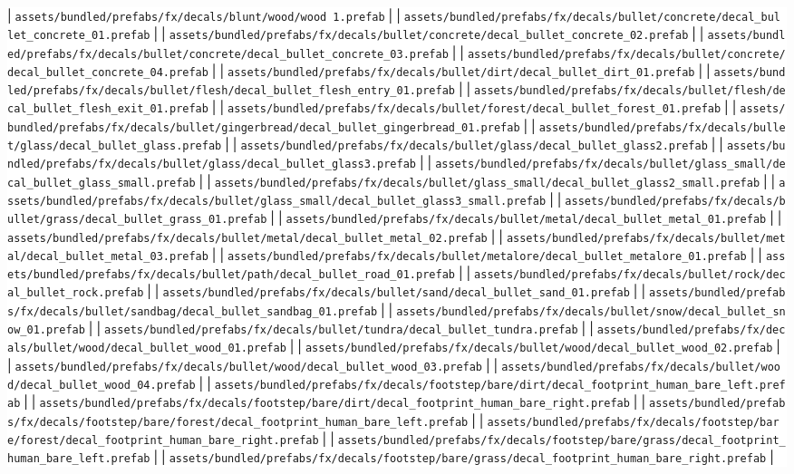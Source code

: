 | `assets/bundled/prefabs/fx/decals/blunt/wood/wood 1.prefab` |
| `assets/bundled/prefabs/fx/decals/bullet/concrete/decal_bullet_concrete_01.prefab` |
| `assets/bundled/prefabs/fx/decals/bullet/concrete/decal_bullet_concrete_02.prefab` |
| `assets/bundled/prefabs/fx/decals/bullet/concrete/decal_bullet_concrete_03.prefab` |
| `assets/bundled/prefabs/fx/decals/bullet/concrete/decal_bullet_concrete_04.prefab` |
| `assets/bundled/prefabs/fx/decals/bullet/dirt/decal_bullet_dirt_01.prefab` |
| `assets/bundled/prefabs/fx/decals/bullet/flesh/decal_bullet_flesh_entry_01.prefab` |
| `assets/bundled/prefabs/fx/decals/bullet/flesh/decal_bullet_flesh_exit_01.prefab` |
| `assets/bundled/prefabs/fx/decals/bullet/forest/decal_bullet_forest_01.prefab` |
| `assets/bundled/prefabs/fx/decals/bullet/gingerbread/decal_bullet_gingerbread_01.prefab` |
| `assets/bundled/prefabs/fx/decals/bullet/glass/decal_bullet_glass.prefab` |
| `assets/bundled/prefabs/fx/decals/bullet/glass/decal_bullet_glass2.prefab` |
| `assets/bundled/prefabs/fx/decals/bullet/glass/decal_bullet_glass3.prefab` |
| `assets/bundled/prefabs/fx/decals/bullet/glass_small/decal_bullet_glass_small.prefab` |
| `assets/bundled/prefabs/fx/decals/bullet/glass_small/decal_bullet_glass2_small.prefab` |
| `assets/bundled/prefabs/fx/decals/bullet/glass_small/decal_bullet_glass3_small.prefab` |
| `assets/bundled/prefabs/fx/decals/bullet/grass/decal_bullet_grass_01.prefab` |
| `assets/bundled/prefabs/fx/decals/bullet/metal/decal_bullet_metal_01.prefab` |
| `assets/bundled/prefabs/fx/decals/bullet/metal/decal_bullet_metal_02.prefab` |
| `assets/bundled/prefabs/fx/decals/bullet/metal/decal_bullet_metal_03.prefab` |
| `assets/bundled/prefabs/fx/decals/bullet/metalore/decal_bullet_metalore_01.prefab` |
| `assets/bundled/prefabs/fx/decals/bullet/path/decal_bullet_road_01.prefab` |
| `assets/bundled/prefabs/fx/decals/bullet/rock/decal_bullet_rock.prefab` |
| `assets/bundled/prefabs/fx/decals/bullet/sand/decal_bullet_sand_01.prefab` |
| `assets/bundled/prefabs/fx/decals/bullet/sandbag/decal_bullet_sandbag_01.prefab` |
| `assets/bundled/prefabs/fx/decals/bullet/snow/decal_bullet_snow_01.prefab` |
| `assets/bundled/prefabs/fx/decals/bullet/tundra/decal_bullet_tundra.prefab` |
| `assets/bundled/prefabs/fx/decals/bullet/wood/decal_bullet_wood_01.prefab` |
| `assets/bundled/prefabs/fx/decals/bullet/wood/decal_bullet_wood_02.prefab` |
| `assets/bundled/prefabs/fx/decals/bullet/wood/decal_bullet_wood_03.prefab` |
| `assets/bundled/prefabs/fx/decals/bullet/wood/decal_bullet_wood_04.prefab` |
| `assets/bundled/prefabs/fx/decals/footstep/bare/dirt/decal_footprint_human_bare_left.prefab` |
| `assets/bundled/prefabs/fx/decals/footstep/bare/dirt/decal_footprint_human_bare_right.prefab` |
| `assets/bundled/prefabs/fx/decals/footstep/bare/forest/decal_footprint_human_bare_left.prefab` |
| `assets/bundled/prefabs/fx/decals/footstep/bare/forest/decal_footprint_human_bare_right.prefab` |
| `assets/bundled/prefabs/fx/decals/footstep/bare/grass/decal_footprint_human_bare_left.prefab` |
| `assets/bundled/prefabs/fx/decals/footstep/bare/grass/decal_footprint_human_bare_right.prefab` |